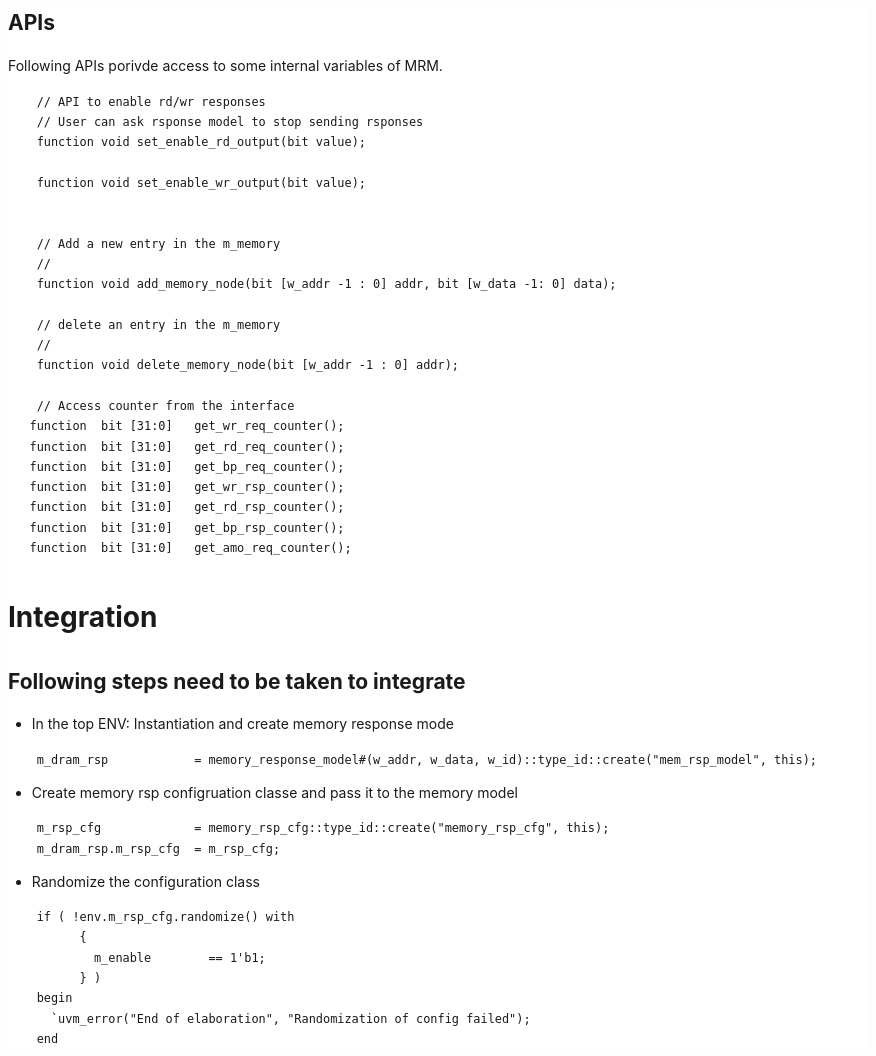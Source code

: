 ## APIs
Following APIs porivde access to some internal variables of MRM. 
```
    // API to enable rd/wr responses 
    // User can ask rsponse model to stop sending rsponses 
    function void set_enable_rd_output(bit value);
                                                                                                   
    function void set_enable_wr_output(bit value);                                                 


    // Add a new entry in the m_memory
    //
    function void add_memory_node(bit [w_addr -1 : 0] addr, bit [w_data -1: 0] data);

    // delete an entry in the m_memory
    //
    function void delete_memory_node(bit [w_addr -1 : 0] addr);

    // Access counter from the interface 
   function  bit [31:0]   get_wr_req_counter();
   function  bit [31:0]   get_rd_req_counter();
   function  bit [31:0]   get_bp_req_counter();
   function  bit [31:0]   get_wr_rsp_counter();
   function  bit [31:0]   get_rd_rsp_counter();
   function  bit [31:0]   get_bp_rsp_counter();
   function  bit [31:0]	  get_amo_req_counter();

```
# Integration

## Following steps need to be taken to integrate
 * In the top ENV: Instantiation and create memory response mode
```
    m_dram_rsp            = memory_response_model#(w_addr, w_data, w_id)::type_id::create("mem_rsp_model", this);
```

 * Create memory rsp configruation classe and pass it to the memory model 

```
    m_rsp_cfg             = memory_rsp_cfg::type_id::create("memory_rsp_cfg", this);
    m_dram_rsp.m_rsp_cfg  = m_rsp_cfg;

```
 * Randomize the configuration class 
```
    if ( !env.m_rsp_cfg.randomize() with
          {
            m_enable        == 1'b1;
          } )
    begin    
      `uvm_error("End of elaboration", "Randomization of config failed");
    end
```
